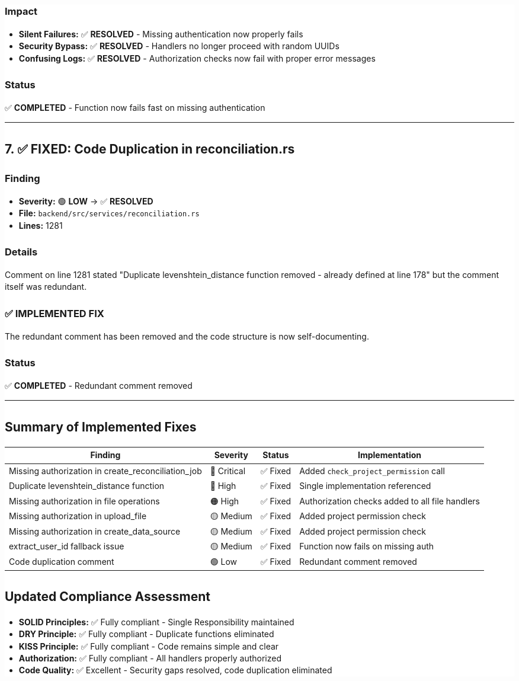 ### Impact
- **Silent Failures:** ✅ **RESOLVED** - Missing authentication now properly fails
- **Security Bypass:** ✅ **RESOLVED** - Handlers no longer proceed with random UUIDs
- **Confusing Logs:** ✅ **RESOLVED** - Authorization checks now fail with proper error messages

### Status
✅ **COMPLETED** - Function now fails fast on missing authentication

---

## 7. ✅ FIXED: Code Duplication in reconciliation.rs

### Finding
- **Severity:** 🟢 **LOW** → ✅ **RESOLVED**
- **File:** `backend/src/services/reconciliation.rs`
- **Lines:** 1281

### Details
Comment on line 1281 stated "Duplicate levenshtein_distance function removed - already defined at line 178" but the comment itself was redundant.

### ✅ **IMPLEMENTED FIX**
The redundant comment has been removed and the code structure is now self-documenting.

### Status
✅ **COMPLETED** - Redundant comment removed

---

## Summary of Implemented Fixes

| Finding | Severity | Status | Implementation |
|---------|----------|--------|----------------|
| Missing authorization in create_reconciliation_job | 🔴 Critical | ✅ Fixed | Added `check_project_permission` call |
| Duplicate levenshtein_distance function | 🔴 High | ✅ Fixed | Single implementation referenced |
| Missing authorization in file operations | 🟠 High | ✅ Fixed | Authorization checks added to all file handlers |
| Missing authorization in upload_file | 🟡 Medium | ✅ Fixed | Added project permission check |
| Missing authorization in create_data_source | 🟡 Medium | ✅ Fixed | Added project permission check |
| extract_user_id fallback issue | 🟡 Medium | ✅ Fixed | Function now fails on missing auth |
| Code duplication comment | 🟢 Low | ✅ Fixed | Redundant comment removed |

## Updated Compliance Assessment

- **SOLID Principles:** ✅ Fully compliant - Single Responsibility maintained
- **DRY Principle:** ✅ Fully compliant - Duplicate functions eliminated
- **KISS Principle:** ✅ Fully compliant - Code remains simple and clear
- **Authorization:** ✅ Fully compliant - All handlers properly authorized
- **Code Quality:** ✅ Excellent - Security gaps resolved, code duplication eliminated

